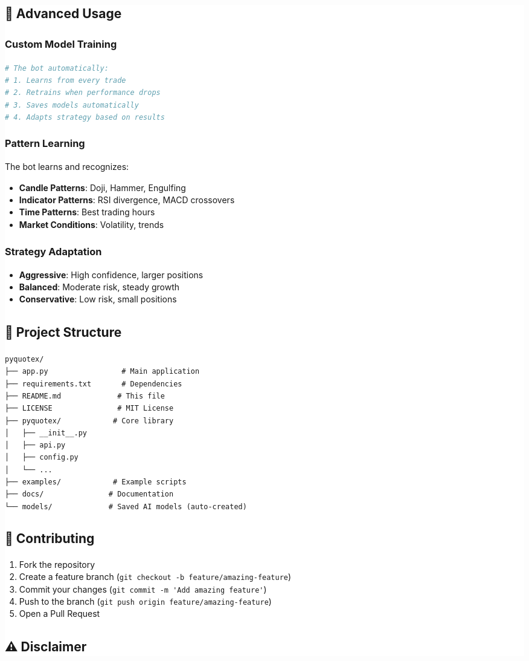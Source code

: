 ## 🔧 Advanced Usage

### Custom Model Training
```python
# The bot automatically:
# 1. Learns from every trade
# 2. Retrains when performance drops
# 3. Saves models automatically
# 4. Adapts strategy based on results
```

### Pattern Learning
The bot learns and recognizes:
- **Candle Patterns**: Doji, Hammer, Engulfing
- **Indicator Patterns**: RSI divergence, MACD crossovers
- **Time Patterns**: Best trading hours
- **Market Conditions**: Volatility, trends

### Strategy Adaptation
- **Aggressive**: High confidence, larger positions
- **Balanced**: Moderate risk, steady growth
- **Conservative**: Low risk, small positions

## 📁 Project Structure

```
pyquotex/
├── app.py                 # Main application
├── requirements.txt       # Dependencies
├── README.md             # This file
├── LICENSE               # MIT License
├── pyquotex/            # Core library
│   ├── __init__.py
│   ├── api.py
│   ├── config.py
│   └── ...
├── examples/            # Example scripts
├── docs/               # Documentation
└── models/             # Saved AI models (auto-created)
```

## 🤝 Contributing

1. Fork the repository
2. Create a feature branch (`git checkout -b feature/amazing-feature`)
3. Commit your changes (`git commit -m 'Add amazing feature'`)
4. Push to the branch (`git push origin feature/amazing-feature`)
5. Open a Pull Request

## ⚠️ Disclaimer
